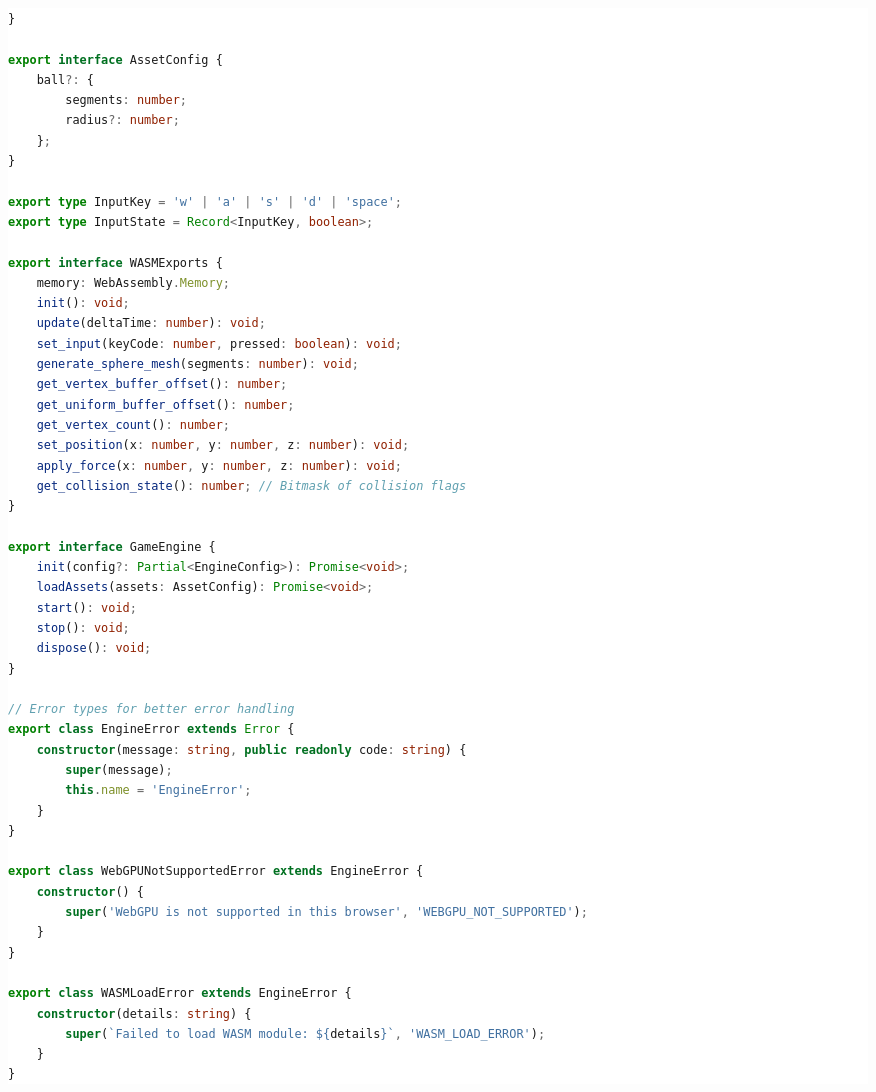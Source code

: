 ```typescript
}

export interface AssetConfig {
    ball?: {
        segments: number;
        radius?: number;
    };
}

export type InputKey = 'w' | 'a' | 's' | 'd' | 'space';
export type InputState = Record<InputKey, boolean>;

export interface WASMExports {
    memory: WebAssembly.Memory;
    init(): void;
    update(deltaTime: number): void;
    set_input(keyCode: number, pressed: boolean): void;
    generate_sphere_mesh(segments: number): void;
    get_vertex_buffer_offset(): number;
    get_uniform_buffer_offset(): number;
    get_vertex_count(): number;
    set_position(x: number, y: number, z: number): void;
    apply_force(x: number, y: number, z: number): void;
    get_collision_state(): number; // Bitmask of collision flags
}

export interface GameEngine {
    init(config?: Partial<EngineConfig>): Promise<void>;
    loadAssets(assets: AssetConfig): Promise<void>;
    start(): void;
    stop(): void;
    dispose(): void;
}

// Error types for better error handling
export class EngineError extends Error {
    constructor(message: string, public readonly code: string) {
        super(message);
        this.name = 'EngineError';
    }
}

export class WebGPUNotSupportedError extends EngineError {
    constructor() {
        super('WebGPU is not supported in this browser', 'WEBGPU_NOT_SUPPORTED');
    }
}

export class WASMLoadError extends EngineError {
    constructor(details: string) {
        super(`Failed to load WASM module: ${details}`, 'WASM_LOAD_ERROR');
    }
}
```
